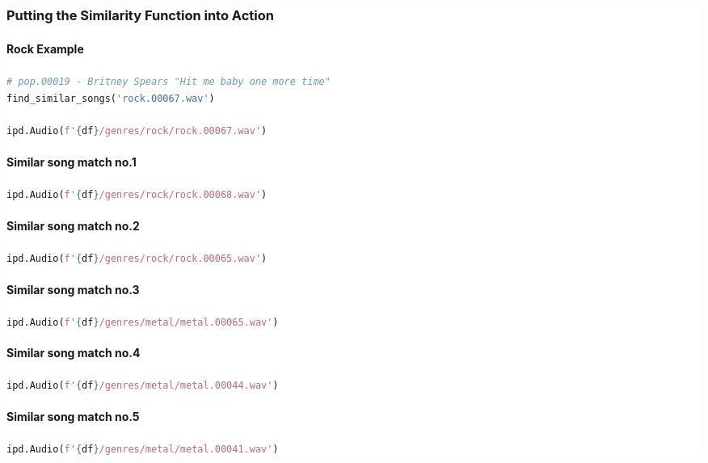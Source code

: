 
### Putting the Similarity Function into Action



#### Rock Example


```python id="_lh28ZidO3Hq" colab={"base_uri": "https://localhost:8080/", "height": 245} outputId="b73686fc-cc52-4a44-d29c-acbbbfe62832"
# pop.00019 - Britney Spears "Hit me baby one more time"
find_similar_songs('rock.00067.wav') 

ipd.Audio(f'{df}/genres/rock/rock.00067.wav')
```


#### Similar song match no.1


```python id="49-8UjRyO3Hr" colab={"base_uri": "https://localhost:8080/", "height": 75} outputId="f1f09501-4ab8-488f-c10a-c0d6e2550563"
ipd.Audio(f'{df}/genres/rock/rock.00068.wav')
```


#### Similar song match no.2


```python id="Yxd2FvUmO3Hu" colab={"base_uri": "https://localhost:8080/", "height": 75} outputId="2457e9c7-7998-498c-ede5-66ca98009e0f"
ipd.Audio(f'{df}/genres/rock/rock.00065.wav')
```


#### Similar song match no.3


```python id="gjoDOapMO3Hx" colab={"base_uri": "https://localhost:8080/", "height": 75} outputId="8f535dd9-daa1-4bd8-9701-b3f433b7238b"
ipd.Audio(f'{df}/genres/metal/metal.00065.wav')
```


#### Similar song match no.4


```python id="OWo1VtQgO3Hz" colab={"base_uri": "https://localhost:8080/", "height": 75} outputId="350afe06-1af1-481d-bb3c-3f2d7e02c69e"
ipd.Audio(f'{df}/genres/metal/metal.00044.wav')
```


#### Similar song match no.5


```python id="VJPDkIT9O3IC" colab={"base_uri": "https://localhost:8080/", "height": 75} outputId="219e2850-e641-4d49-b1f9-b9735b096d39"
ipd.Audio(f'{df}/genres/metal/metal.00041.wav')
```
